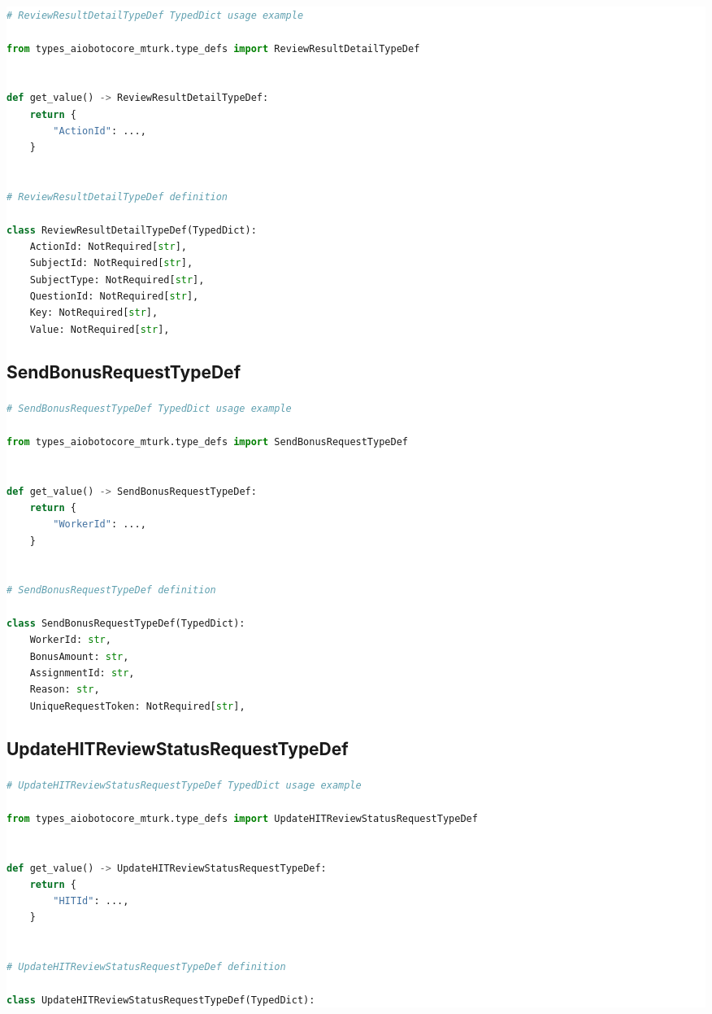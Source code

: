 ```python
# ReviewResultDetailTypeDef TypedDict usage example

from types_aiobotocore_mturk.type_defs import ReviewResultDetailTypeDef


def get_value() -> ReviewResultDetailTypeDef:
    return {
        "ActionId": ...,
    }


# ReviewResultDetailTypeDef definition

class ReviewResultDetailTypeDef(TypedDict):
    ActionId: NotRequired[str],
    SubjectId: NotRequired[str],
    SubjectType: NotRequired[str],
    QuestionId: NotRequired[str],
    Key: NotRequired[str],
    Value: NotRequired[str],
```

## SendBonusRequestTypeDef

```python
# SendBonusRequestTypeDef TypedDict usage example

from types_aiobotocore_mturk.type_defs import SendBonusRequestTypeDef


def get_value() -> SendBonusRequestTypeDef:
    return {
        "WorkerId": ...,
    }


# SendBonusRequestTypeDef definition

class SendBonusRequestTypeDef(TypedDict):
    WorkerId: str,
    BonusAmount: str,
    AssignmentId: str,
    Reason: str,
    UniqueRequestToken: NotRequired[str],
```

## UpdateHITReviewStatusRequestTypeDef

```python
# UpdateHITReviewStatusRequestTypeDef TypedDict usage example

from types_aiobotocore_mturk.type_defs import UpdateHITReviewStatusRequestTypeDef


def get_value() -> UpdateHITReviewStatusRequestTypeDef:
    return {
        "HITId": ...,
    }


# UpdateHITReviewStatusRequestTypeDef definition

class UpdateHITReviewStatusRequestTypeDef(TypedDict):
```